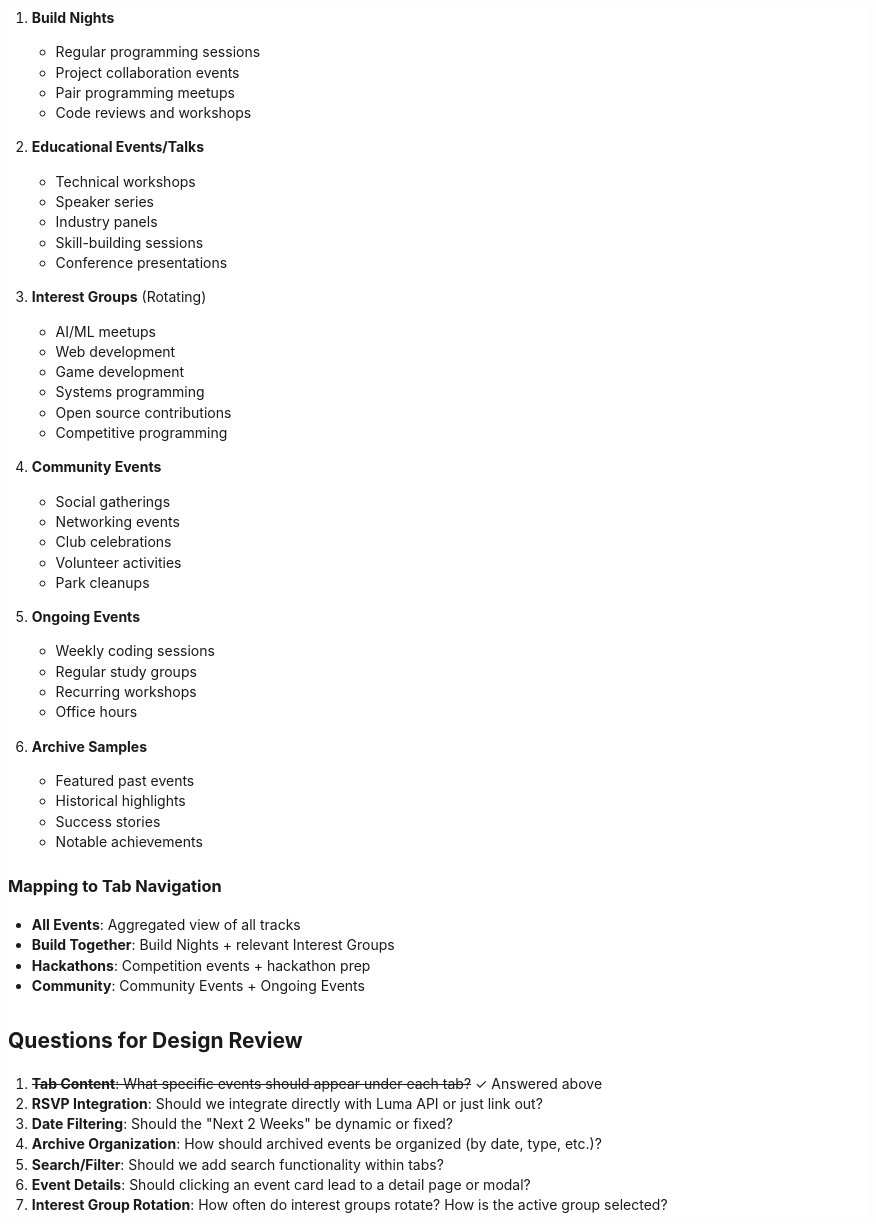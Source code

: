 1. **Build Nights**
   - Regular programming sessions
   - Project collaboration events
   - Pair programming meetups
   - Code reviews and workshops

2. **Educational Events/Talks**
   - Technical workshops
   - Speaker series
   - Industry panels
   - Skill-building sessions
   - Conference presentations

3. **Interest Groups** (Rotating)
   - AI/ML meetups
   - Web development
   - Game development
   - Systems programming
   - Open source contributions
   - Competitive programming

4. **Community Events**
   - Social gatherings
   - Networking events
   - Club celebrations
   - Volunteer activities
   - Park cleanups

5. **Ongoing Events**
   - Weekly coding sessions
   - Regular study groups
   - Recurring workshops
   - Office hours

6. **Archive Samples**
   - Featured past events
   - Historical highlights
   - Success stories
   - Notable achievements

### Mapping to Tab Navigation
- **All Events**: Aggregated view of all tracks
- **Build Together**: Build Nights + relevant Interest Groups
- **Hackathons**: Competition events + hackathon prep
- **Community**: Community Events + Ongoing Events

## Questions for Design Review

1. ~~**Tab Content**: What specific events should appear under each tab?~~ ✓ Answered above
2. **RSVP Integration**: Should we integrate directly with Luma API or just link out?
3. **Date Filtering**: Should the "Next 2 Weeks" be dynamic or fixed?
4. **Archive Organization**: How should archived events be organized (by date, type, etc.)?
5. **Search/Filter**: Should we add search functionality within tabs?
6. **Event Details**: Should clicking an event card lead to a detail page or modal?
7. **Interest Group Rotation**: How often do interest groups rotate? How is the active group selected?
